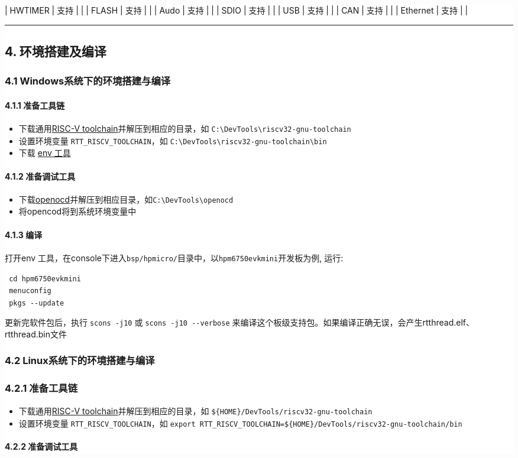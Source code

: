 | HWTIMER  | 支持 |                   |
| FLASH  | 支持   |                   |
| Audo   | 支持   |                   |
| SDIO   | 支持   |                   |
| USB   |  支持   |                   |
| CAN   |  支持   |                   |
| Ethernet | 支持 |                  |

----

## 4. 环境搭建及编译

### 4.1 Windows系统下的环境搭建与编译

#### 4.1.1 准备工具链

- 下载通用[RISC-V toolchain](https://gitee.com/devinfanyang/hpmicro-toolchain-debugger/blob/master/riscv32-gnu-toolchain-win.zip)并解压到相应的目录，如 `C:\DevTools\riscv32-gnu-toolchain`
- 设置环境变量 `RTT_RISCV_TOOLCHAIN`，如 `C:\DevTools\riscv32-gnu-toolchain\bin`
- 下载 [env 工具](https://www.rt-thread.org/download.html#download-rt-thread-env-tool)

#### 4.1.2 准备调试工具

- 下载[openocd](https://gitee.com/devinfanyang/hpmicro-toolchain-debugger/blob/master/openocd-win.zip)并解压到相应目录，如`C:\DevTools\openocd`
- 将opencod将到系统环境变量中

#### 4.1.3 编译

打开env 工具，在console下进入`bsp/hpmicro/`目录中，以`hpm6750evkmini`开发板为例, 运行:

```console
 cd hpm6750evkmini
 menuconfig
 pkgs --update
```

更新完软件包后，执行 `scons -j10` 或 `scons -j10 --verbose` 来编译这个板级支持包。如果编译正确无误，会产生rtthread.elf、rtthread.bin文件

### 4.2 Linux系统下的环境搭建与编译

### 4.2.1 准备工具链

- 下载通用[RISC-V toolchain](https://gitee.com/devinfanyang/hpmicro-toolchain-debugger/blob/master/riscv32-gnu-toolchain-linux.zip)并解压到相应的目录，如 `${HOME}/DevTools/riscv32-gnu-toolchain`
- 设置环境变量 `RTT_RISCV_TOOLCHAIN`，如 `export RTT_RISCV_TOOLCHAIN=${HOME}/DevTools/riscv32-gnu-toolchain/bin`

#### 4.2.2 准备调试工具
